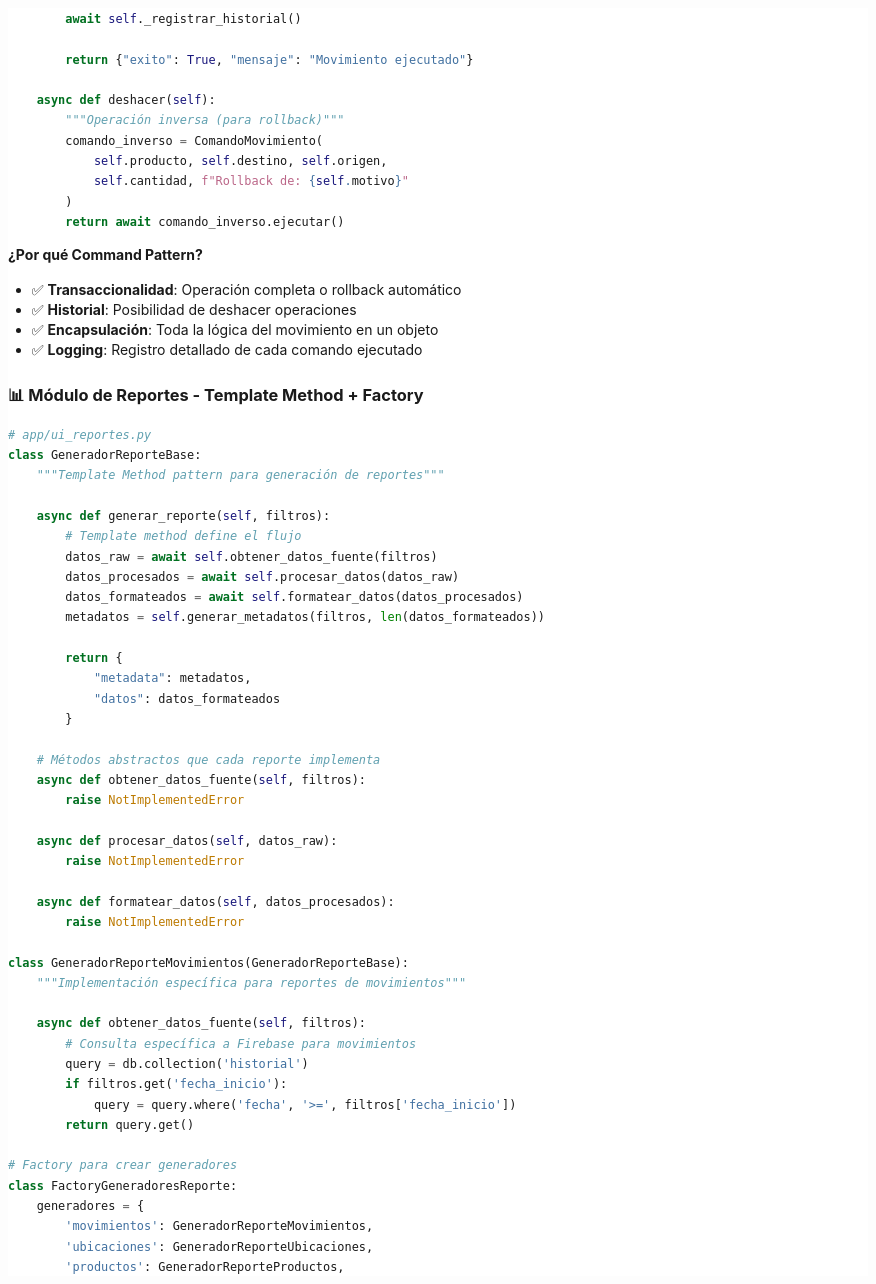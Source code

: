 ```python
        await self._registrar_historial()
        
        return {"exito": True, "mensaje": "Movimiento ejecutado"}
    
    async def deshacer(self):
        """Operación inversa (para rollback)"""
        comando_inverso = ComandoMovimiento(
            self.producto, self.destino, self.origen, 
            self.cantidad, f"Rollback de: {self.motivo}"
        )
        return await comando_inverso.ejecutar()
```

**¿Por qué Command Pattern?**
- ✅ **Transaccionalidad**: Operación completa o rollback automático
- ✅ **Historial**: Posibilidad de deshacer operaciones
- ✅ **Encapsulación**: Toda la lógica del movimiento en un objeto
- ✅ **Logging**: Registro detallado de cada comando ejecutado

### 📊 **Módulo de Reportes - Template Method + Factory**

```python
# app/ui_reportes.py
class GeneradorReporteBase:
    """Template Method pattern para generación de reportes"""
    
    async def generar_reporte(self, filtros):
        # Template method define el flujo
        datos_raw = await self.obtener_datos_fuente(filtros)
        datos_procesados = await self.procesar_datos(datos_raw)
        datos_formateados = await self.formatear_datos(datos_procesados)
        metadatos = self.generar_metadatos(filtros, len(datos_formateados))
        
        return {
            "metadata": metadatos,
            "datos": datos_formateados
        }
    
    # Métodos abstractos que cada reporte implementa
    async def obtener_datos_fuente(self, filtros):
        raise NotImplementedError
    
    async def procesar_datos(self, datos_raw):
        raise NotImplementedError
    
    async def formatear_datos(self, datos_procesados):
        raise NotImplementedError

class GeneradorReporteMovimientos(GeneradorReporteBase):
    """Implementación específica para reportes de movimientos"""
    
    async def obtener_datos_fuente(self, filtros):
        # Consulta específica a Firebase para movimientos
        query = db.collection('historial')
        if filtros.get('fecha_inicio'):
            query = query.where('fecha', '>=', filtros['fecha_inicio'])
        return query.get()

# Factory para crear generadores
class FactoryGeneradoresReporte:
    generadores = {
        'movimientos': GeneradorReporteMovimientos,
        'ubicaciones': GeneradorReporteUbicaciones,
        'productos': GeneradorReporteProductos,
```
